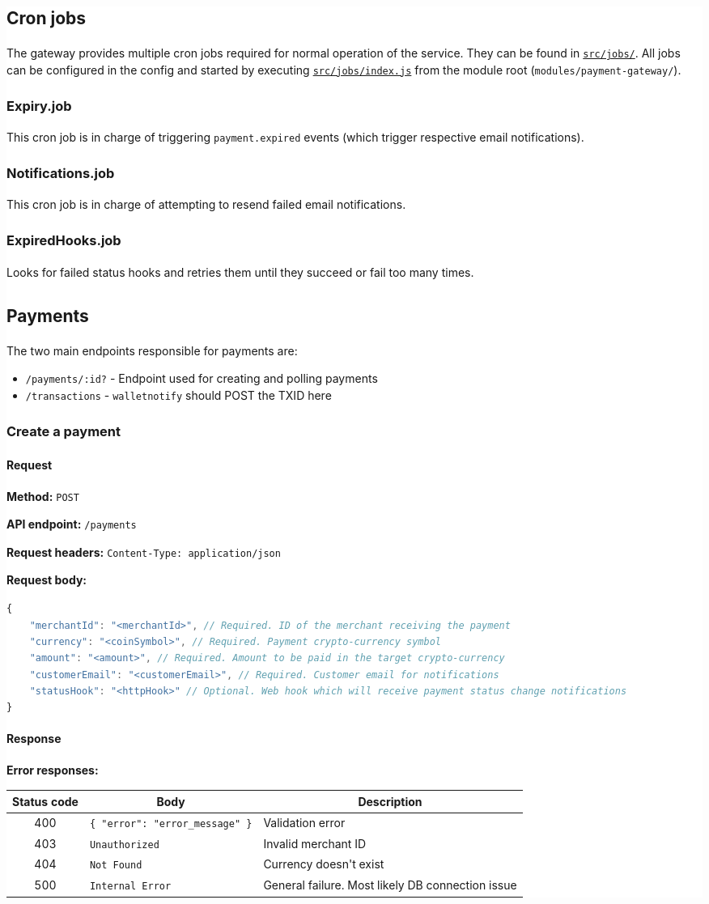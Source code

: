 ## Cron jobs
The gateway provides multiple cron jobs required for normal operation of the service. They can be found in [`src/jobs/`](src/jobs).
All jobs can be configured in the config and started by executing [`src/jobs/index.js`](src/jobs/index.js) from the module root (`modules/payment-gateway/`).

### Expiry.job
This cron job is in charge of triggering `payment.expired` events (which trigger respective email notifications).

### Notifications.job
This cron job is in charge of attempting to resend failed email notifications.

### ExpiredHooks.job
Looks for failed status hooks and retries them until they succeed or fail too many times.

## Payments
The two main endpoints responsible for payments are:
 - `/payments/:id?` - Endpoint used for creating and polling payments
 - `/transactions` - `walletnotify` should POST the TXID here

### Create a payment

#### Request
**Method:** `POST`

**API endpoint:** `/payments`

**Request headers:** `Content-Type: application/json`

**Request body:**

```javascript
{
	"merchantId": "<merchantId>", // Required. ID of the merchant receiving the payment
	"currency": "<coinSymbol>", // Required. Payment crypto-currency symbol
	"amount": "<amount>", // Required. Amount to be paid in the target crypto-currency
	"customerEmail": "<customerEmail>", // Required. Customer email for notifications
	"statusHook": "<httpHook>" // Optional. Web hook which will receive payment status change notifications
}
```

#### Response

**Error responses:**

| Status code | Body                           | Description                                      |
|:-----------:|--------------------------------|--------------------------------------------------|
| 400         | `{ "error": "error_message" }` | Validation error                                 |
| 403         | `Unauthorized`                 | Invalid merchant ID                              |
| 404         | `Not Found`                    | Currency doesn't exist                           |
| 500         | `Internal Error`               | General failure. Most likely DB connection issue |
